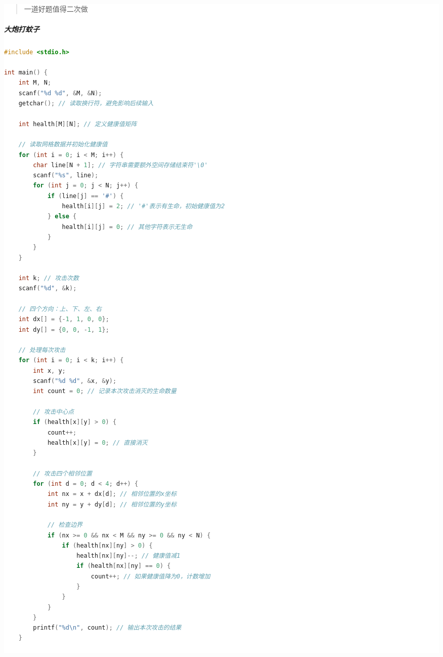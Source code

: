 > 一道好题值得二次做

##### 大炮打蚊子

```c
#include <stdio.h>

int main() {
    int M, N;
    scanf("%d %d", &M, &N);
    getchar(); // 读取换行符，避免影响后续输入
    
    int health[M][N]; // 定义健康值矩阵
    
    // 读取网格数据并初始化健康值
    for (int i = 0; i < M; i++) {
        char line[N + 1]; // 字符串需要额外空间存储结束符'\0'
        scanf("%s", line);
        for (int j = 0; j < N; j++) {
            if (line[j] == '#') {
                health[i][j] = 2; // '#'表示有生命，初始健康值为2
            } else {
                health[i][j] = 0; // 其他字符表示无生命
            }
        }
    }
    
    int k; // 攻击次数
    scanf("%d", &k);
    
    // 四个方向：上、下、左、右
    int dx[] = {-1, 1, 0, 0};
    int dy[] = {0, 0, -1, 1};
    
    // 处理每次攻击
    for (int i = 0; i < k; i++) {
        int x, y;
        scanf("%d %d", &x, &y);
        int count = 0; // 记录本次攻击消灭的生命数量
        
        // 攻击中心点
        if (health[x][y] > 0) {
            count++;
            health[x][y] = 0; // 直接消灭
        }
        
        // 攻击四个相邻位置
        for (int d = 0; d < 4; d++) {
            int nx = x + dx[d]; // 相邻位置的x坐标
            int ny = y + dy[d]; // 相邻位置的y坐标
            
            // 检查边界
            if (nx >= 0 && nx < M && ny >= 0 && ny < N) {
                if (health[nx][ny] > 0) {
                    health[nx][ny]--; // 健康值减1
                    if (health[nx][ny] == 0) {
                        count++; // 如果健康值降为0，计数增加
                    }
                }
            }
        }
        printf("%d\n", count); // 输出本次攻击的结果
    }
    
```